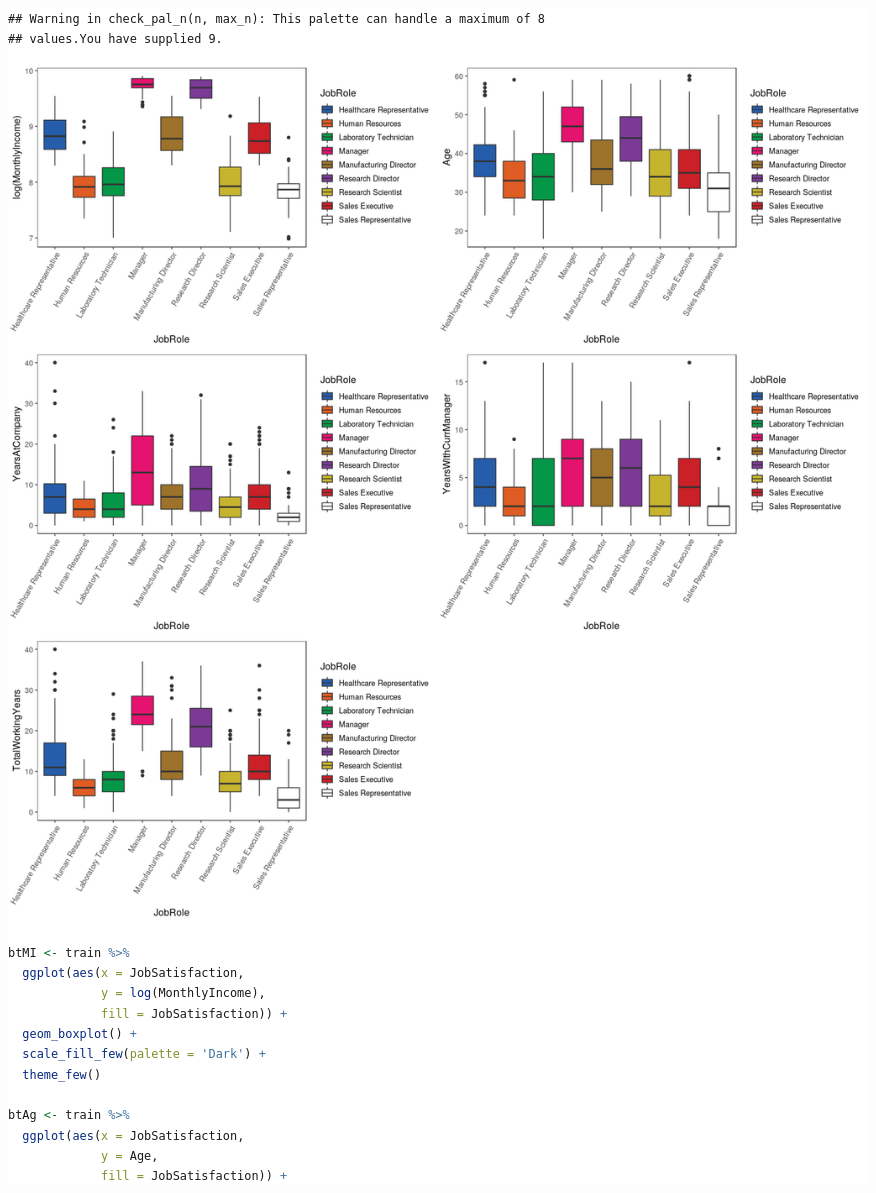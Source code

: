     ## Warning in check_pal_n(n, max_n): This palette can handle a maximum of 8
    ## values.You have supplied 9.

![](exporatory_data_analysis_files/figure-gfm/unnamed-chunk-34-1.png)

``` r
btMI <- train %>% 
  ggplot(aes(x = JobSatisfaction,
             y = log(MonthlyIncome),
             fill = JobSatisfaction)) +
  geom_boxplot() + 
  scale_fill_few(palette = 'Dark') + 
  theme_few()

btAg <- train %>% 
  ggplot(aes(x = JobSatisfaction,
             y = Age,
             fill = JobSatisfaction)) +
```